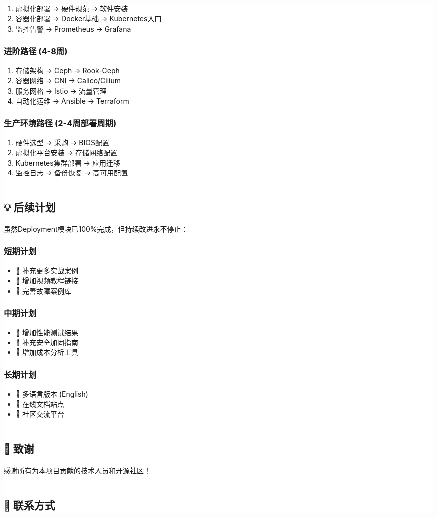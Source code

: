 1. 虚拟化部署 → 硬件规范 → 软件安装
2. 容器化部署 → Docker基础 → Kubernetes入门
3. 监控告警 → Prometheus → Grafana

### 进阶路径 (4-8周)

1. 存储架构 → Ceph → Rook-Ceph
2. 容器网络 → CNI → Calico/Cilium
3. 服务网格 → Istio → 流量管理
4. 自动化运维 → Ansible → Terraform

### 生产环境路径 (2-4周部署周期)

1. 硬件选型 → 采购 → BIOS配置
2. 虚拟化平台安装 → 存储网络配置
3. Kubernetes集群部署 → 应用迁移
4. 监控日志 → 备份恢复 → 高可用配置

---

## 💡 后续计划

虽然Deployment模块已100%完成，但持续改进永不停止：

### 短期计划

- 📝 补充更多实战案例
- 📝 增加视频教程链接
- 📝 完善故障案例库

### 中期计划

- 📝 增加性能测试结果
- 📝 补充安全加固指南
- 📝 增加成本分析工具

### 长期计划

- 📝 多语言版本 (English)
- 📝 在线文档站点
- 📝 社区交流平台

---

## 🙏 致谢

感谢所有为本项目贡献的技术人员和开源社区！

---

## 📮 联系方式
